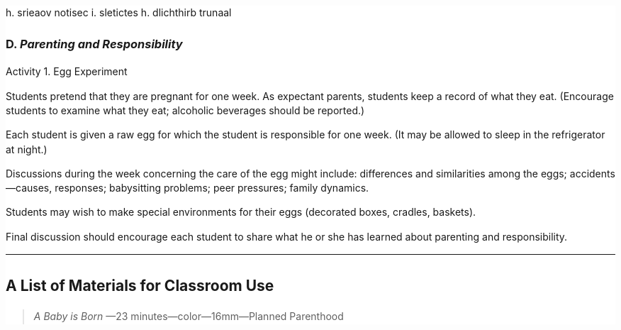   <tr>
   <td>
    h. srieaov
   </td>
   <td>
   </td>
   <td>
    notisec
   </td>
  </tr>
  <tr>
   <td>
    i. sletictes
   </td>
   <td>
   </td>
   <td>
    h. dlichthirb
   </td>
  </tr>
 </table>
 trunaal
<h3>
  D.
  <i>
   Parenting and Responsibility
  </i>
 </h3>
 Activity 1. Egg Experiment
 <p>
  Students pretend that they are pregnant for one week. As expectant parents, students keep a record of what they eat. (Encourage students to examine what they eat; alcoholic beverages should be reported.)
 </p>
 <p>
  Each student is given a raw egg for which the student is responsible for one week. (It may be allowed to sleep in the refrigerator at night.)
 </p>
 <p>
  Discussions during the week concerning the care of the egg might include: differences and similarities among the eggs; accidents—causes, responses; babysitting problems; peer pressures; family dynamics.
 </p>
 <p>
  Students may wish to make special environments for their eggs (decorated boxes, cradles, baskets).
 </p>
 <p>
  Final discussion should encourage each student to share what he or she has learned about parenting and responsibility.
 </p>
<hr/>
 <h2>
  A List of Materials for Classroom Use
 </h2>
 <blockquote>
  <dl>
   <dt>
    <i>
     A Baby is Born
    </i>
    —23 minutes—color—16mm—Planned Parenthood
    <dt>